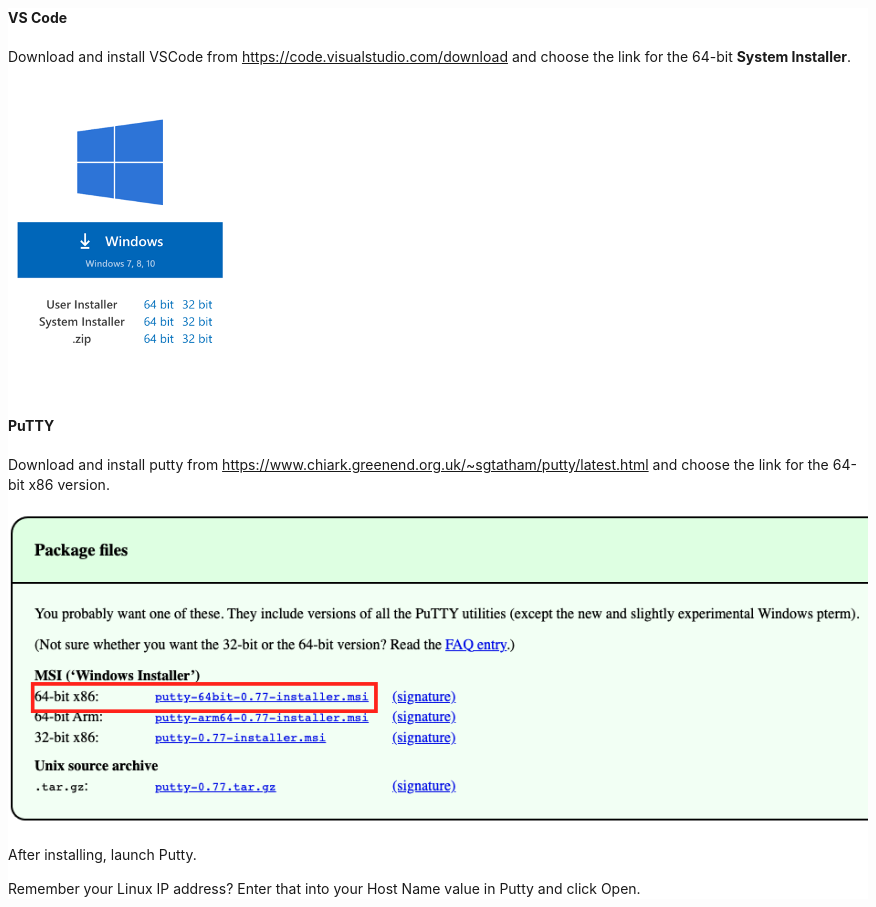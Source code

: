#### VS Code

Download and install VSCode from <https://code.visualstudio.com/download> and choose the link for the 64-bit __System Installer__.

![Screenshot of VSCode download page](/img/lab-1/windows/6-vscode-download.png)

#### PuTTY

Download and install putty from <https://www.chiark.greenend.org.uk/~sgtatham/putty/latest.html> and choose the link for the 64-bit x86 version.

![Screenshot of PuTTY download page](/img/lab-1/windows/7-putty-download.png)

After installing, launch Putty.

Remember your Linux IP address? Enter that into your Host Name value in Putty and click Open.
